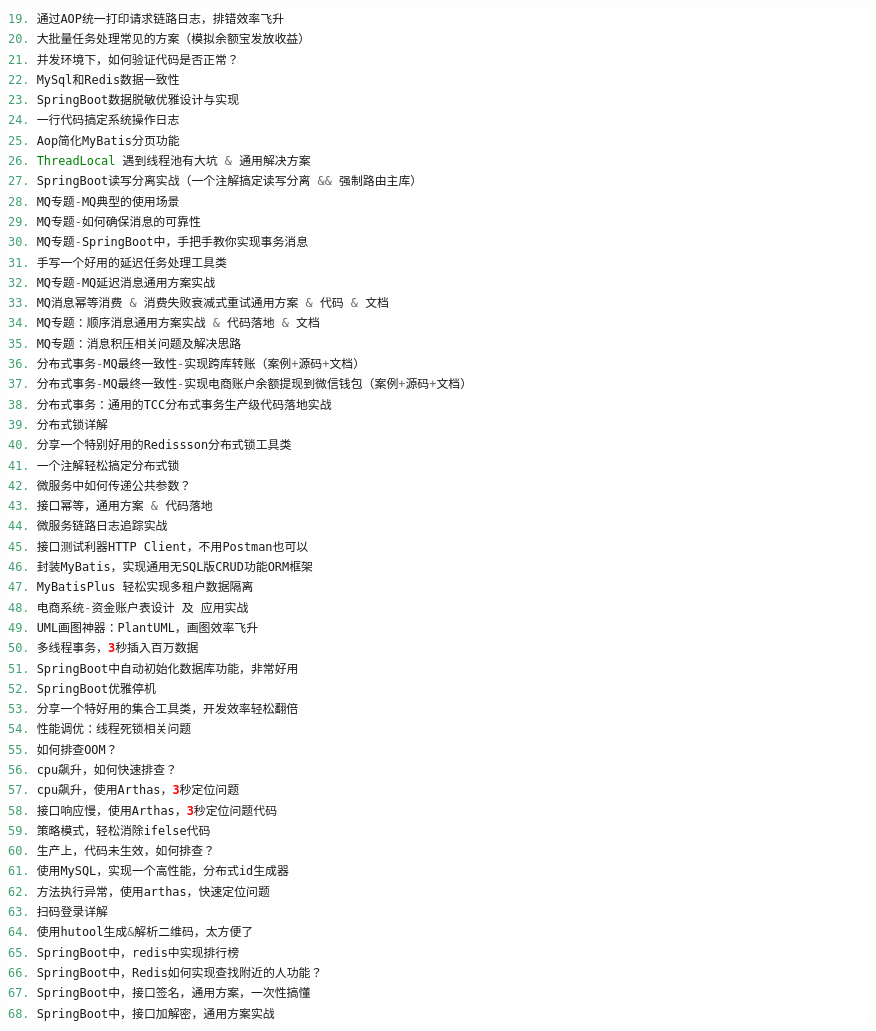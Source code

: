 ```java
19. 通过AOP统一打印请求链路日志，排错效率飞升
20. 大批量任务处理常见的方案（模拟余额宝发放收益）
21. 并发环境下，如何验证代码是否正常？
22. MySql和Redis数据一致性
23. SpringBoot数据脱敏优雅设计与实现
24. 一行代码搞定系统操作日志
25. Aop简化MyBatis分页功能
26. ThreadLocal 遇到线程池有大坑 & 通用解决方案
27. SpringBoot读写分离实战（一个注解搞定读写分离 && 强制路由主库）
28. MQ专题-MQ典型的使用场景
29. MQ专题-如何确保消息的可靠性
30. MQ专题-SpringBoot中，手把手教你实现事务消息
31. 手写一个好用的延迟任务处理工具类
32. MQ专题-MQ延迟消息通用方案实战
33. MQ消息幂等消费 & 消费失败衰减式重试通用方案 & 代码 & 文档
34. MQ专题：顺序消息通用方案实战 & 代码落地 & 文档
35. MQ专题：消息积压相关问题及解决思路
36. 分布式事务-MQ最终一致性-实现跨库转账（案例+源码+文档）
37. 分布式事务-MQ最终一致性-实现电商账户余额提现到微信钱包（案例+源码+文档）
38. 分布式事务：通用的TCC分布式事务生产级代码落地实战
39. 分布式锁详解
40. 分享一个特别好用的Redissson分布式锁工具类
41. 一个注解轻松搞定分布式锁
42. 微服务中如何传递公共参数？
43. 接口幂等，通用方案 & 代码落地
44. 微服务链路日志追踪实战
45. 接口测试利器HTTP Client，不用Postman也可以
46. 封装MyBatis，实现通用无SQL版CRUD功能ORM框架
47. MyBatisPlus 轻松实现多租户数据隔离
48. 电商系统-资金账户表设计 及 应用实战
49. UML画图神器：PlantUML，画图效率飞升
50. 多线程事务，3秒插入百万数据
51. SpringBoot中自动初始化数据库功能，非常好用
52. SpringBoot优雅停机
53. 分享一个特好用的集合工具类，开发效率轻松翻倍
54. 性能调优：线程死锁相关问题
55. 如何排查OOM？
56. cpu飙升，如何快速排查？
57. cpu飙升，使用Arthas，3秒定位问题
58. 接口响应慢，使用Arthas，3秒定位问题代码
59. 策略模式，轻松消除ifelse代码
60. 生产上，代码未生效，如何排查？
61. 使用MySQL，实现一个高性能，分布式id生成器
62. 方法执行异常，使用arthas，快速定位问题
63. 扫码登录详解
64. 使用hutool生成&解析二维码，太方便了
65. SpringBoot中，redis中实现排行榜
66. SpringBoot中，Redis如何实现查找附近的人功能？
67. SpringBoot中，接口签名，通用方案，一次性搞懂
68. SpringBoot中，接口加解密，通用方案实战
```
